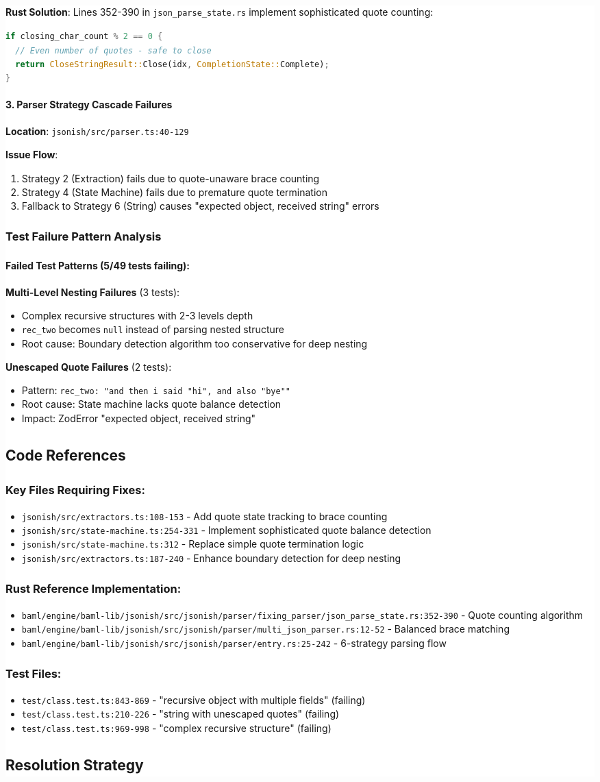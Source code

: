 **Rust Solution**: Lines 352-390 in `json_parse_state.rs` implement sophisticated quote counting:
```rust
if closing_char_count % 2 == 0 {
  // Even number of quotes - safe to close
  return CloseStringResult::Close(idx, CompletionState::Complete);
}
```

#### 3. Parser Strategy Cascade Failures

**Location**: `jsonish/src/parser.ts:40-129`

**Issue Flow**:
1. Strategy 2 (Extraction) fails due to quote-unaware brace counting
2. Strategy 4 (State Machine) fails due to premature quote termination  
3. Fallback to Strategy 6 (String) causes "expected object, received string" errors

### Test Failure Pattern Analysis

#### Failed Test Patterns (5/49 tests failing):

**Multi-Level Nesting Failures** (3 tests):
- Complex recursive structures with 2-3 levels depth
- `rec_two` becomes `null` instead of parsing nested structure
- Root cause: Boundary detection algorithm too conservative for deep nesting

**Unescaped Quote Failures** (2 tests):
- Pattern: `rec_two: "and then i said "hi", and also "bye""`  
- Root cause: State machine lacks quote balance detection
- Impact: ZodError "expected object, received string"

## Code References

### Key Files Requiring Fixes:
- `jsonish/src/extractors.ts:108-153` - Add quote state tracking to brace counting
- `jsonish/src/state-machine.ts:254-331` - Implement sophisticated quote balance detection  
- `jsonish/src/state-machine.ts:312` - Replace simple quote termination logic
- `jsonish/src/extractors.ts:187-240` - Enhance boundary detection for deep nesting

### Rust Reference Implementation:
- `baml/engine/baml-lib/jsonish/src/jsonish/parser/fixing_parser/json_parse_state.rs:352-390` - Quote counting algorithm
- `baml/engine/baml-lib/jsonish/src/jsonish/parser/multi_json_parser.rs:12-52` - Balanced brace matching
- `baml/engine/baml-lib/jsonish/src/jsonish/parser/entry.rs:25-242` - 6-strategy parsing flow

### Test Files:
- `test/class.test.ts:843-869` - "recursive object with multiple fields" (failing)
- `test/class.test.ts:210-226` - "string with unescaped quotes" (failing)
- `test/class.test.ts:969-998` - "complex recursive structure" (failing)

## Resolution Strategy
